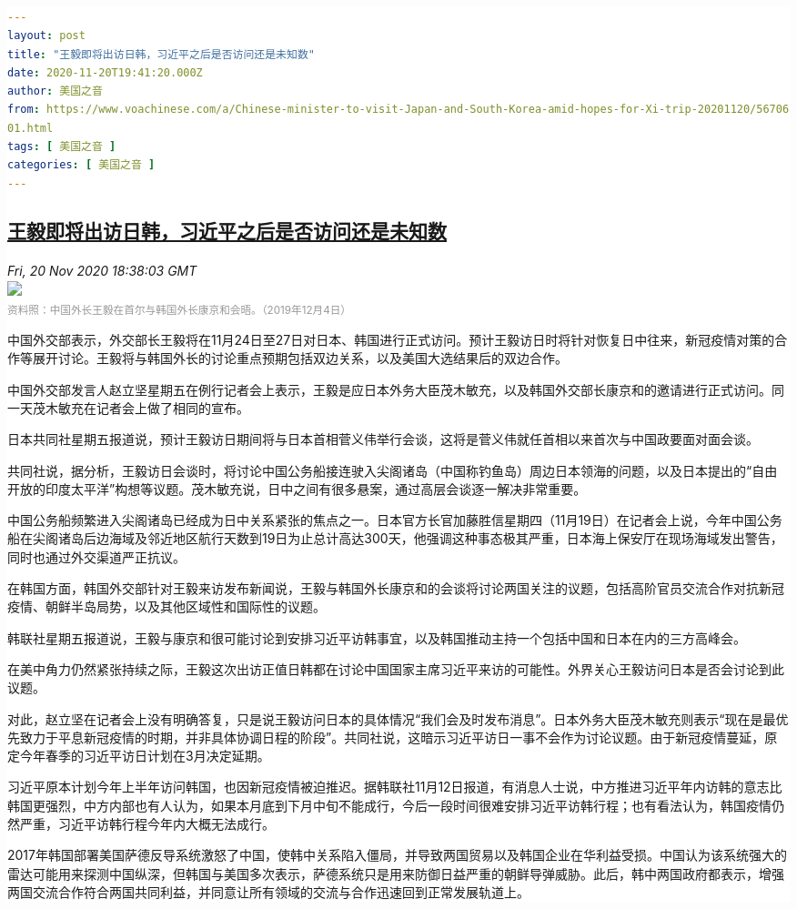 ```yaml
---
layout: post
title: "王毅即将出访日韩，习近平之后是否访问还是未知数"
date: 2020-11-20T19:41:20.000Z
author: 美国之音
from: https://www.voachinese.com/a/Chinese-minister-to-visit-Japan-and-South-Korea-amid-hopes-for-Xi-trip-20201120/5670601.html
tags: [ 美国之音 ]
categories: [ 美国之音 ]
---
```


[王毅即将出访日韩，习近平之后是否访问还是未知数](https://www.voachinese.com/a/Chinese-minister-to-visit-Japan-and-South-Korea-amid-hopes-for-Xi-trip-20201120/5670601.html)
------

<div>
<div><i>Fri, 20 Nov 2020 18:38:03 GMT</i></div><img src="https://images.weserv.nl?url=gdb.voanews.com/FEF68647-7435-423D-94E3-6147E287E5B6_cx0_cy3_cw0_r1_s_w900.jpg" width="100%"><div><small style="color: #999;">资料照：中国外长王毅在首尔与韩国外长康京和会晤。（2019年12月4日）</small></div><p>中国外交部表示，外交部长王毅将在11月24日至27日对日本、韩国进行正式访问。预计王毅访日时将针对恢复日中往来，新冠疫情对策的合作等展开讨论。王毅将与韩国外长的讨论重点预期包括双边关系，以及美国大选结果后的双边合作。 </p><p>中国外交部发言人赵立坚星期五在例行记者会上表示，王毅是应日本外务大臣茂木敏充，以及韩国外交部长康京和的邀请进行正式访问。同一天茂木敏充在记者会上做了相同的宣布。 </p><p>日本共同社星期五报道说，预计王毅访日期间将与日本首相菅义伟举行会谈，这将是菅义伟就任首相以来首次与中国政要面对面会谈。 </p><p>共同社说，据分析，王毅访日会谈时，将讨论中国公务船接连驶入尖阁诸岛（中国称钓鱼岛）周边日本领海的问题，以及日本提出的“自由开放的印度太平洋”构想等议题。茂木敏充说，日中之间有很多悬案，通过高层会谈逐一解决非常重要。 </p><p>中国公务船频繁进入尖阁诸岛已经成为日中关系紧张的焦点之一。日本官方长官加藤胜信星期四（11月19日）在记者会上说，今年中国公务船在尖阁诸岛后边海域及邻近地区航行天数到19日为止总计高达300天，他强调这种事态极其严重，日本海上保安厅在现场海域发出警告，同时也通过外交渠道严正抗议。 </p><p>在韩国方面，韩国外交部针对王毅来访发布新闻说，王毅与韩国外长康京和的会谈将讨论两国关注的议题，包括高阶官员交流合作对抗新冠疫情、朝鲜半岛局势，以及其他区域性和国际性的议题。 </p><p>韩联社星期五报道说，王毅与康京和很可能讨论到安排习近平访韩事宜，以及韩国推动主持一个包括中国和日本在内的三方高峰会。 </p><p>在美中角力仍然紧张持续之际，王毅这次出访正值日韩都在讨论中国国家主席习近平来访的可能性。外界关心王毅访问日本是否会讨论到此议题。 </p><p>对此，赵立坚在记者会上没有明确答复，只是说王毅访问日本的具体情况“我们会及时发布消息”。日本外务大臣茂木敏充则表示“现在是最优先致力于平息新冠疫情的时期，并非具体协调日程的阶段”。共同社说，这暗示习近平访日一事不会作为讨论议题。由于新冠疫情蔓延，原定今年春季的习近平访日计划在3月决定延期。 </p><p>习近平原本计划今年上半年访问韩国，也因新冠疫情被迫推迟。据韩联社11月12日报道，有消息人士说，中方推进习近平年内访韩的意志比韩国更强烈，中方内部也有人认为，如果本月底到下月中旬不能成行，今后一段时间很难安排习近平访韩行程；也有看法认为，韩国疫情仍然严重，习近平访韩行程今年内大概无法成行。 </p><p>2017年韩国部署美国萨德反导系统激怒了中国，使韩中关系陷入僵局，并导致两国贸易以及韩国企业在华利益受损。中国认为该系统强大的雷达可能用来探测中国纵深，但韩国与美国多次表示，萨德系统只是用来防御日益严重的朝鲜导弹威胁。此后，韩中两国政府都表示，增强两国交流合作符合两国共同利益，并同意让所有领域的交流与合作迅速回到正常发展轨道上。</p>
</div>
